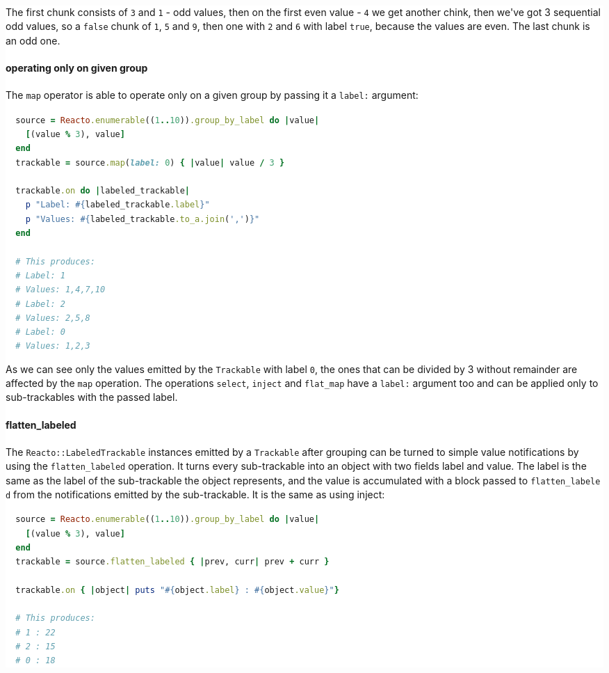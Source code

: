 The first chunk consists of `3` and `1` - odd values, then on the first even
value - `4` we get another chink, then we've got 3 sequential odd values, so
a `false` chunk of `1`, `5` and `9`, then one with `2` and `6` with label
`true`, because the values are even. The last chunk is an odd one.

#### operating only on given group

The `map` operator is able to operate only on a given group by passing it
a `label:` argument:

```ruby
  source = Reacto.enumerable((1..10)).group_by_label do |value|
    [(value % 3), value]
  end
  trackable = source.map(label: 0) { |value| value / 3 }

  trackable.on do |labeled_trackable|
    p "Label: #{labeled_trackable.label}"
    p "Values: #{labeled_trackable.to_a.join(',')}"
  end

  # This produces:
  # Label: 1
  # Values: 1,4,7,10
  # Label: 2
  # Values: 2,5,8
  # Label: 0
  # Values: 1,2,3
```

As we can see only the values emitted by the `Trackable` with label `0`, the
ones that can be divided by 3 without remainder are affected by the `map`
operation. The operations `select`, `inject` and `flat_map` have a `label:`
argument too and can be applied only to sub-trackables with the passed label.

#### flatten_labeled

The `Reacto::LabeledTrackable` instances emitted by a `Trackable` after grouping
can be turned to simple value notifications by using the `flatten_labeled`
operation. It turns every sub-trackable into an object with two fields
label and value. The label is the same as the label of the sub-trackable the
object represents, and the value is accumulated with a block passed to
`flatten_labeled` from the notifications emitted by the sub-trackable.
It is the same as using inject:

```ruby
  source = Reacto.enumerable((1..10)).group_by_label do |value|
    [(value % 3), value]
  end
  trackable = source.flatten_labeled { |prev, curr| prev + curr }

  trackable.on { |object| puts "#{object.label} : #{object.value}"}

  # This produces:
  # 1 : 22
  # 2 : 15
  # 0 : 18
```
